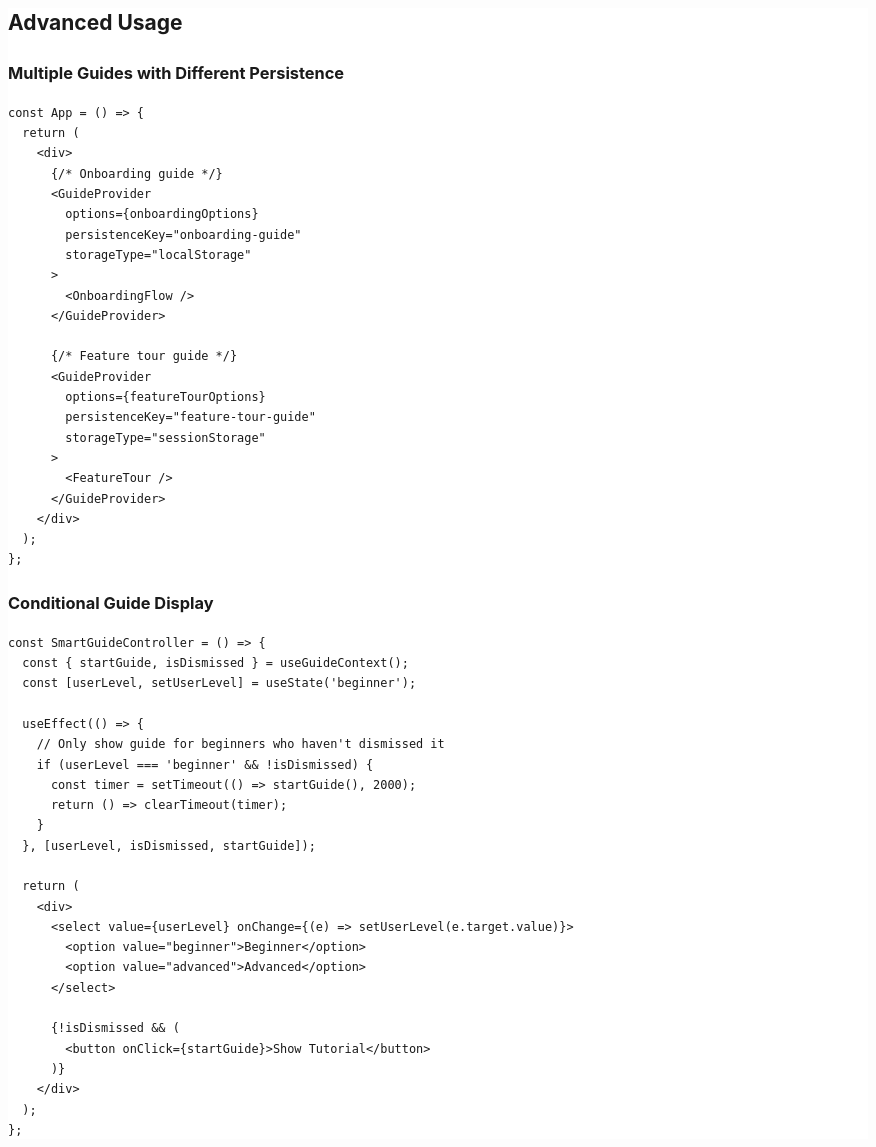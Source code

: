 ## Advanced Usage

### Multiple Guides with Different Persistence

```tsx
const App = () => {
  return (
    <div>
      {/* Onboarding guide */}
      <GuideProvider 
        options={onboardingOptions}
        persistenceKey="onboarding-guide"
        storageType="localStorage"
      >
        <OnboardingFlow />
      </GuideProvider>

      {/* Feature tour guide */}
      <GuideProvider 
        options={featureTourOptions}
        persistenceKey="feature-tour-guide"
        storageType="sessionStorage"
      >
        <FeatureTour />
      </GuideProvider>
    </div>
  );
};
```

### Conditional Guide Display

```tsx
const SmartGuideController = () => {
  const { startGuide, isDismissed } = useGuideContext();
  const [userLevel, setUserLevel] = useState('beginner');

  useEffect(() => {
    // Only show guide for beginners who haven't dismissed it
    if (userLevel === 'beginner' && !isDismissed) {
      const timer = setTimeout(() => startGuide(), 2000);
      return () => clearTimeout(timer);
    }
  }, [userLevel, isDismissed, startGuide]);

  return (
    <div>
      <select value={userLevel} onChange={(e) => setUserLevel(e.target.value)}>
        <option value="beginner">Beginner</option>
        <option value="advanced">Advanced</option>
      </select>
      
      {!isDismissed && (
        <button onClick={startGuide}>Show Tutorial</button>
      )}
    </div>
  );
};
```
